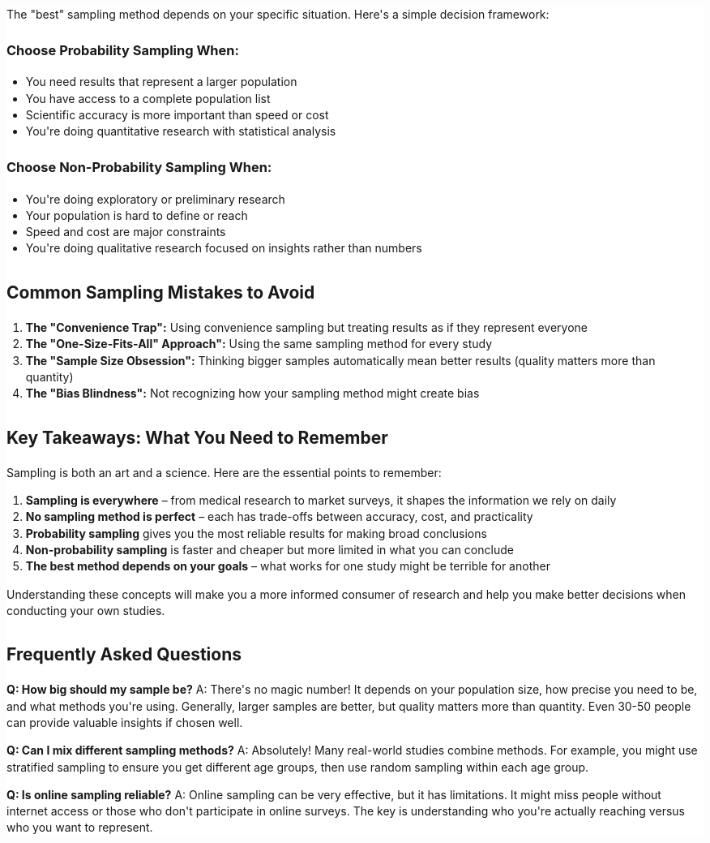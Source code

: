 The "best" sampling method depends on your specific situation. Here's a simple decision framework:

### Choose Probability Sampling When:
- You need results that represent a larger population
- You have access to a complete population list
- Scientific accuracy is more important than speed or cost
- You're doing quantitative research with statistical analysis

### Choose Non-Probability Sampling When:
- You're doing exploratory or preliminary research
- Your population is hard to define or reach
- Speed and cost are major constraints
- You're doing qualitative research focused on insights rather than numbers

## Common Sampling Mistakes to Avoid

1. **The "Convenience Trap":** Using convenience sampling but treating results as if they represent everyone
2. **The "One-Size-Fits-All" Approach":** Using the same sampling method for every study
3. **The "Sample Size Obsession":** Thinking bigger samples automatically mean better results (quality matters more than quantity)
4. **The "Bias Blindness":** Not recognizing how your sampling method might create bias

## Key Takeaways: What You Need to Remember

Sampling is both an art and a science. Here are the essential points to remember:

1. **Sampling is everywhere** – from medical research to market surveys, it shapes the information we rely on daily
2. **No sampling method is perfect** – each has trade-offs between accuracy, cost, and practicality
3. **Probability sampling** gives you the most reliable results for making broad conclusions
4. **Non-probability sampling** is faster and cheaper but more limited in what you can conclude
5. **The best method depends on your goals** – what works for one study might be terrible for another

Understanding these concepts will make you a more informed consumer of research and help you make better decisions when conducting your own studies.

## Frequently Asked Questions

**Q: How big should my sample be?**
A: There's no magic number! It depends on your population size, how precise you need to be, and what methods you're using. Generally, larger samples are better, but quality matters more than quantity. Even 30-50 people can provide valuable insights if chosen well.

**Q: Can I mix different sampling methods?**
A: Absolutely! Many real-world studies combine methods. For example, you might use stratified sampling to ensure you get different age groups, then use random sampling within each age group.

**Q: Is online sampling reliable?**
A: Online sampling can be very effective, but it has limitations. It might miss people without internet access or those who don't participate in online surveys. The key is understanding who you're actually reaching versus who you want to represent.
